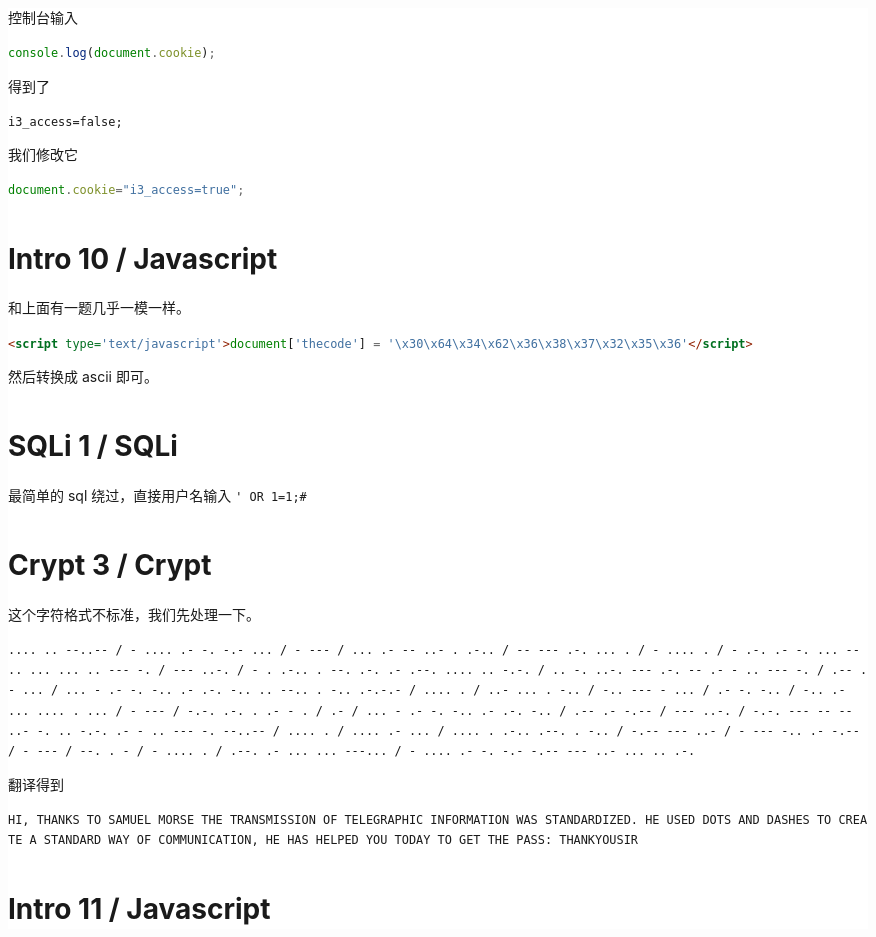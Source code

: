 控制台输入

```javascript
console.log(document.cookie);
```

得到了

```
i3_access=false;
```

我们修改它

```javascript
document.cookie="i3_access=true";
```

# Intro 10 / Javascript

和上面有一题几乎一模一样。

```html
<script type='text/javascript'>document['thecode'] = '\x30\x64\x34\x62\x36\x38\x37\x32\x35\x36'</script>
```

然后转换成 ascii 即可。

# SQLi 1 / SQLi

最简单的 sql 绕过，直接用户名输入 `' OR 1=1;#`

# Crypt 3 / Crypt

这个字符格式不标准，我们先处理一下。

```morse
.... .. --..-- / - .... .- -. -.- ... / - --- / ... .- -- ..- . .-.. / -- --- .-. ... . / - .... . / - .-. .- -. ... -- .. ... ... .. --- -. / --- ..-. / - . .-.. . --. .-. .- .--. .... .. -.-. / .. -. ..-. --- .-. -- .- - .. --- -. / .-- .- ... / ... - .- -. -.. .- .-. -.. .. --.. . -.. .-.-.- / .... . / ..- ... . -.. / -.. --- - ... / .- -. -.. / -.. .- ... .... . ... / - --- / -.-. .-. . .- - . / .- / ... - .- -. -.. .- .-. -.. / .-- .- -.-- / --- ..-. / -.-. --- -- -- ..- -. .. -.-. .- - .. --- -. --..-- / .... . / .... .- ... / .... . .-.. .--. . -.. / -.-- --- ..- / - --- -.. .- -.-- / - --- / --. . - / - .... . / .--. .- ... ... ---... / - .... .- -. -.- -.-- --- ..- ... .. .-.
```

翻译得到

```
HI, THANKS TO SAMUEL MORSE THE TRANSMISSION OF TELEGRAPHIC INFORMATION WAS STANDARDIZED. HE USED DOTS AND DASHES TO CREATE A STANDARD WAY OF COMMUNICATION, HE HAS HELPED YOU TODAY TO GET THE PASS: THANKYOUSIR
```

# Intro 11 / Javascript
